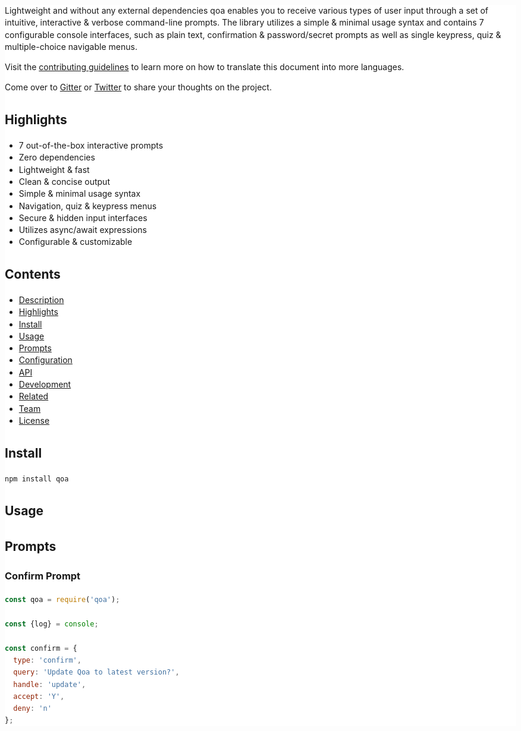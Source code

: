 Lightweight and without any external dependencies qoa enables you to receive various types of user input through a set of intuitive, interactive & verbose command-line prompts. The library utilizes a simple & minimal usage syntax and contains 7 configurable console interfaces, such as plain text, confirmation & password/secret prompts as well as single keypress, quiz & multiple-choice navigable menus.

Visit the [contributing guidelines](https://github.com/klaussinani/qoa/blob/master/contributing.md#translating-documentation) to learn more on how to translate this document into more languages.

Come over to [Gitter](https://gitter.im/klaussinani/qoa) or [Twitter](https://twitter.com/klaussinani) to share your thoughts on the project.

## Highlights

- 7 out-of-the-box interactive prompts
- Zero dependencies
- Lightweight & fast
- Clean & concise output
- Simple & minimal usage syntax
- Navigation, quiz & keypress menus
- Secure & hidden input interfaces
- Utilizes async/await expressions
- Configurable & customizable

## Contents

- [Description](#description)
- [Highlights](#highlights)
- [Install](#install)
- [Usage](#usage)
- [Prompts](#prompts)
- [Configuration](#configuration)
- [API](#api)
- [Development](#development)
- [Related](#related)
- [Team](#team)
- [License](#license)

## Install

```bash
npm install qoa
```

## Usage

## Prompts

### Confirm Prompt

```js
const qoa = require('qoa');

const {log} = console;

const confirm = {
  type: 'confirm',
  query: 'Update Qoa to latest version?',
  handle: 'update',
  accept: 'Y',
  deny: 'n'
};

```